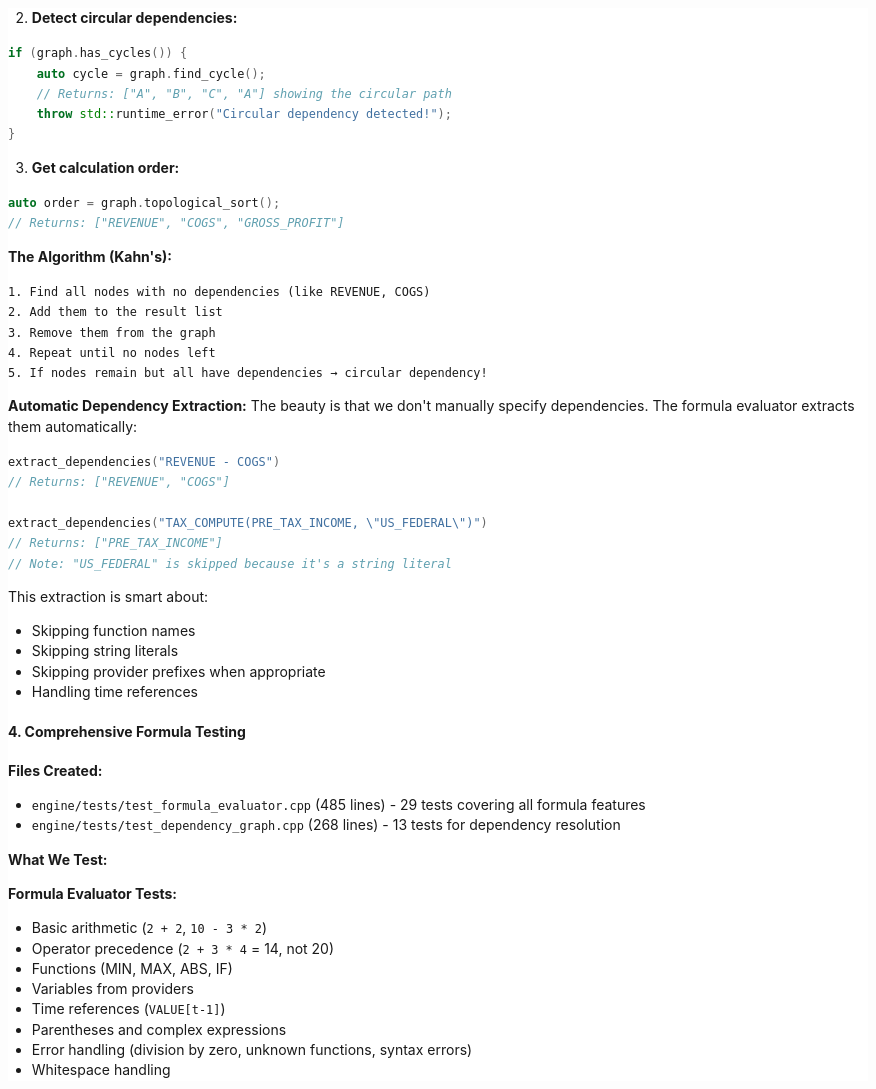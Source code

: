 2. **Detect circular dependencies:**
```cpp
if (graph.has_cycles()) {
    auto cycle = graph.find_cycle();
    // Returns: ["A", "B", "C", "A"] showing the circular path
    throw std::runtime_error("Circular dependency detected!");
}
```

3. **Get calculation order:**
```cpp
auto order = graph.topological_sort();
// Returns: ["REVENUE", "COGS", "GROSS_PROFIT"]
```

**The Algorithm (Kahn's):**
```
1. Find all nodes with no dependencies (like REVENUE, COGS)
2. Add them to the result list
3. Remove them from the graph
4. Repeat until no nodes left
5. If nodes remain but all have dependencies → circular dependency!
```

**Automatic Dependency Extraction:**
The beauty is that we don't manually specify dependencies. The formula evaluator extracts them automatically:

```cpp
extract_dependencies("REVENUE - COGS")
// Returns: ["REVENUE", "COGS"]

extract_dependencies("TAX_COMPUTE(PRE_TAX_INCOME, \"US_FEDERAL\")")
// Returns: ["PRE_TAX_INCOME"]
// Note: "US_FEDERAL" is skipped because it's a string literal
```

This extraction is smart about:
- Skipping function names
- Skipping string literals
- Skipping provider prefixes when appropriate
- Handling time references

#### 4. Comprehensive Formula Testing
**Files Created:**
- `engine/tests/test_formula_evaluator.cpp` (485 lines) - 29 tests covering all formula features
- `engine/tests/test_dependency_graph.cpp` (268 lines) - 13 tests for dependency resolution

**What We Test:**

**Formula Evaluator Tests:**
- Basic arithmetic (`2 + 2`, `10 - 3 * 2`)
- Operator precedence (`2 + 3 * 4` = 14, not 20)
- Functions (MIN, MAX, ABS, IF)
- Variables from providers
- Time references (`VALUE[t-1]`)
- Parentheses and complex expressions
- Error handling (division by zero, unknown functions, syntax errors)
- Whitespace handling
